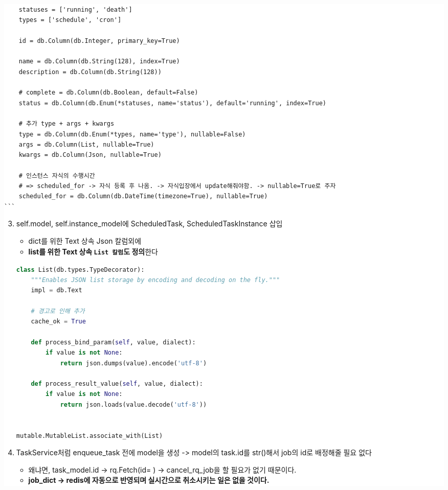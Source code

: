         statuses = ['running', 'death']
        types = ['schedule', 'cron']
    
        id = db.Column(db.Integer, primary_key=True)
    
        name = db.Column(db.String(128), index=True)
        description = db.Column(db.String(128))
    
        # complete = db.Column(db.Boolean, default=False)
        status = db.Column(db.Enum(*statuses, name='status'), default='running', index=True)
    
        # 추가 type + args + kwargs
        type = db.Column(db.Enum(*types, name='type'), nullable=False)
        args = db.Column(List, nullable=True)
        kwargs = db.Column(Json, nullable=True)
    
        # 인스턴스 자식의 수행시간
        # => scheduled_for -> 자식 등록 후 나옴. -> 자식입장에서 update해줘야함. -> nullable=True로 주자
        scheduled_for = db.Column(db.DateTime(timezone=True), nullable=True)
    ```

3. self.model, self.instance_model에 ScheduledTask, ScheduledTaskInstance 삽입
    - dict를 위한 Text 상속 Json 칼럼외에 
    - **list를 위한 Text 상속 `List 칼럼`도 정의**한다
    ```python
    class List(db.types.TypeDecorator):
        """Enables JSON list storage by encoding and decoding on the fly."""
        impl = db.Text
    
        # 경고로 인해 추가
        cache_ok = True
    
        def process_bind_param(self, value, dialect):
            if value is not None:
                return json.dumps(value).encode('utf-8')
    
        def process_result_value(self, value, dialect):
            if value is not None:
                return json.loads(value.decode('utf-8'))
    
    
    mutable.MutableList.associate_with(List)
    ```
    
4. TaskService처럼 enqueue_task 전에 model을 생성 -> model의 task.id를 str()해서 job의 id로 배정해줄 필요 없다
    - 왜냐면, task_model.id -> rq.Fetch(id= ) -> cancel_rq_job을 할 필요가 없기 때문이다.
    - **job_dict -> redis에 자동으로 반영되며 실시간으로 취소시키는 일은 없을 것이다.**
